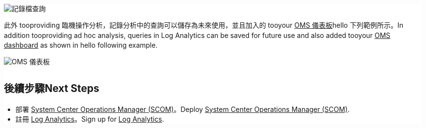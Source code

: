 ![記錄檔查詢](media/operations-management-suite-monitoring-product-comparison/log-analytics-query.png)

<span data-ttu-id="0c6b1-251">此外 tooproviding 臨機操作分析，記錄分析中的查詢可以儲存為未來使用，並且加入的 tooyour [OMS 儀表板](http://technet.microsoft.com/library/mt484090.aspx)hello 下列範例所示。</span><span class="sxs-lookup"><span data-stu-id="0c6b1-251">In addition tooproviding ad hoc analysis, queries in Log Analytics can be saved for future use and also added tooyour [OMS dashboard](http://technet.microsoft.com/library/mt484090.aspx) as shown in hello following example.</span></span>

![OMS 儀表板](media/operations-management-suite-monitoring-product-comparison/log-analytics-dashboard.png)

## <a name="next-steps"></a><span data-ttu-id="0c6b1-253">後續步驟</span><span class="sxs-lookup"><span data-stu-id="0c6b1-253">Next Steps</span></span>
* <span data-ttu-id="0c6b1-254">部署 [System Center Operations Manager (SCOM)](https://technet.microsoft.com/library/hh205987.aspx)。</span><span class="sxs-lookup"><span data-stu-id="0c6b1-254">Deploy [System Center Operations Manager (SCOM)](https://technet.microsoft.com/library/hh205987.aspx).</span></span>
* <span data-ttu-id="0c6b1-255">註冊 [Log Analytics](https://azure.microsoft.com/documentation/services/log-analytics)。</span><span class="sxs-lookup"><span data-stu-id="0c6b1-255">Sign up for [Log Analytics](https://azure.microsoft.com/documentation/services/log-analytics).</span></span>  

